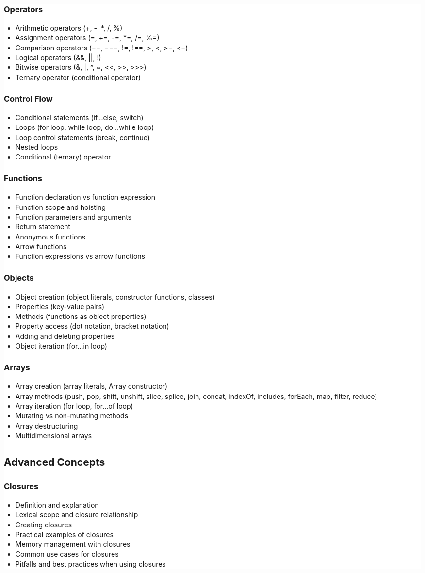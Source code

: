 ### Operators
- Arithmetic operators (+, -, *, /, %)
- Assignment operators (=, +=, -=, *=, /=, %=)
- Comparison operators (==, ===, !=, !==, >, <, >=, <=)
- Logical operators (&&, ||, !)
- Bitwise operators (&, |, ^, ~, <<, >>, >>>)
- Ternary operator (conditional operator)

### Control Flow
- Conditional statements (if...else, switch)
- Loops (for loop, while loop, do...while loop)
- Loop control statements (break, continue)
- Nested loops
- Conditional (ternary) operator

### Functions
- Function declaration vs function expression
- Function scope and hoisting
- Function parameters and arguments
- Return statement
- Anonymous functions
- Arrow functions
- Function expressions vs arrow functions

### Objects
- Object creation (object literals, constructor functions, classes)
- Properties (key-value pairs)
- Methods (functions as object properties)
- Property access (dot notation, bracket notation)
- Adding and deleting properties
- Object iteration (for...in loop)

### Arrays
- Array creation (array literals, Array constructor)
- Array methods (push, pop, shift, unshift, slice, splice, join, concat, indexOf, includes, forEach, map, filter, reduce)
- Array iteration (for loop, for...of loop)
- Mutating vs non-mutating methods
- Array destructuring
- Multidimensional arrays


## Advanced Concepts

### Closures
- Definition and explanation
- Lexical scope and closure relationship
- Creating closures
- Practical examples of closures
- Memory management with closures
- Common use cases for closures
- Pitfalls and best practices when using closures
